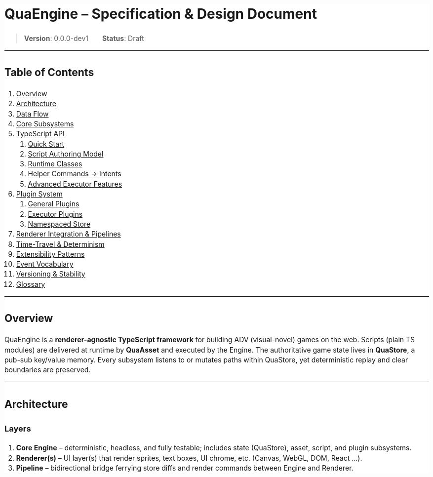 # QuaEngine – Specification & Design Document

> **Version**: 0.0.0-dev1  **Status**: Draft

---

## Table of Contents
1. [Overview](#overview)
2. [Architecture](#architecture)
3. [Data Flow](#data-flow)
4. [Core Subsystems](#core-subsystems)
5. [TypeScript API](#typescript-api)
   1. [Quick Start](#quick-start)
   2. [Script Authoring Model](#script-authoring-model)
   3. [Runtime Classes](#runtime-classes)
   4. [Helper Commands → Intents](#helper-commands--intents)
   5. [Advanced Executor Features](#advanced-executor-features)
6. [Plugin System](#plugin-system)
   1. [General Plugins](#general-plugins)
   2. [Executor Plugins](#executor-plugins)
   3. [Namespaced Store](#namespaced-store)
7. [Renderer Integration & Pipelines](#renderer-integration--pipelines)
8. [Time-Travel & Determinism](#time-travel--determinism)
9. [Extensibility Patterns](#extensibility-patterns)
10. [Event Vocabulary](#event-vocabulary)
11. [Versioning & Stability](#versioning--stability)
12. [Glossary](#glossary)

---

## Overview
QuaEngine is a **renderer-agnostic TypeScript framework** for building ADV (visual-novel) games on the web. Scripts (plain TS modules) are delivered at runtime by **QuaAsset** and executed by the Engine. The authoritative game state lives in **QuaStore**, a pub-sub key/value memory. Every subsystem listens to or mutates paths within QuaStore, yet deterministic replay and clear boundaries are preserved.

---

## Architecture
### Layers
1. **Core Engine** – deterministic, headless, and fully testable; includes state (QuaStore), asset, script, and plugin subsystems.
2. **Renderer(s)** – UI layer(s) that render sprites, text boxes, UI chrome, etc. (Canvas, WebGL, DOM, React ...).
3. **Pipeline** – bidirectional bridge ferrying store diffs and render commands between Engine and Renderer.
